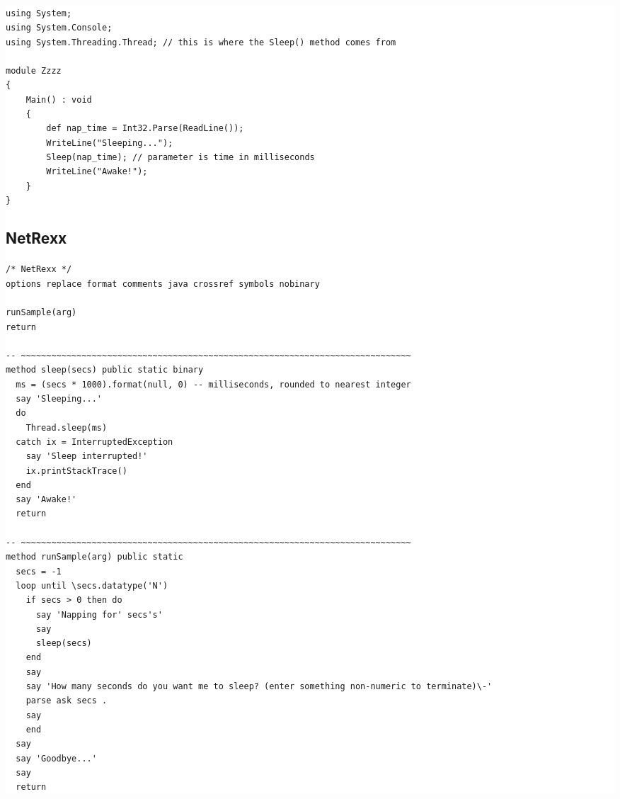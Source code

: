 
```Nemerle
using System;
using System.Console;
using System.Threading.Thread; // this is where the Sleep() method comes from

module Zzzz
{
    Main() : void
    {
        def nap_time = Int32.Parse(ReadLine());
        WriteLine("Sleeping...");
        Sleep(nap_time); // parameter is time in milliseconds
        WriteLine("Awake!");
    }
}
```



## NetRexx


```NetRexx
/* NetRexx */
options replace format comments java crossref symbols nobinary

runSample(arg)
return

-- ~~~~~~~~~~~~~~~~~~~~~~~~~~~~~~~~~~~~~~~~~~~~~~~~~~~~~~~~~~~~~~~~~~~~~~~~~~~~~
method sleep(secs) public static binary
  ms = (secs * 1000).format(null, 0) -- milliseconds, rounded to nearest integer
  say 'Sleeping...'
  do
    Thread.sleep(ms)
  catch ix = InterruptedException
    say 'Sleep interrupted!'
    ix.printStackTrace()
  end
  say 'Awake!'
  return

-- ~~~~~~~~~~~~~~~~~~~~~~~~~~~~~~~~~~~~~~~~~~~~~~~~~~~~~~~~~~~~~~~~~~~~~~~~~~~~~
method runSample(arg) public static
  secs = -1
  loop until \secs.datatype('N')
    if secs > 0 then do
      say 'Napping for' secs's'
      say
      sleep(secs)
    end
    say
    say 'How many seconds do you want me to sleep? (enter something non-numeric to terminate)\-'
    parse ask secs .
    say
    end
  say
  say 'Goodbye...'
  say
  return

```
